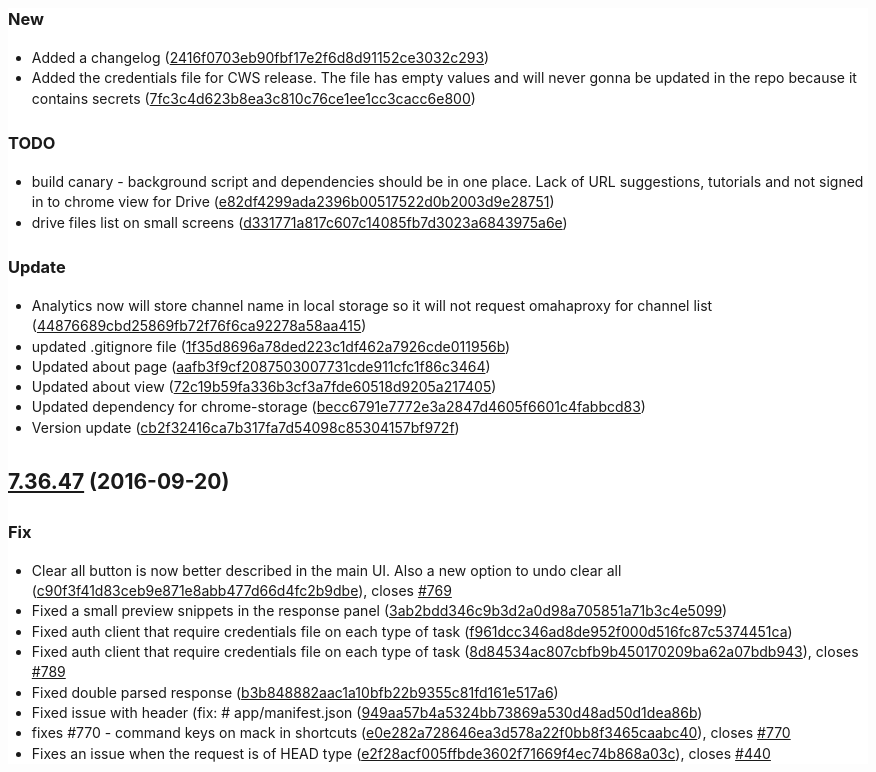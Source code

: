 ### New

* Added a changelog ([2416f0703eb90fbf17e2f6d8d91152ce3032c293](https://github.com/jarrodek/ChromeRestClient/commit/2416f0703eb90fbf17e2f6d8d91152ce3032c293))
* Added the credentials file for CWS release. The file has empty values and will never gonna be updated in the repo because it contains secrets ([7fc3c4d623b8ea3c810c76ce1ee1cc3cacc6e800](https://github.com/jarrodek/ChromeRestClient/commit/7fc3c4d623b8ea3c810c76ce1ee1cc3cacc6e800))

### TODO

* build canary - background script and dependencies should be in one place. Lack of URL suggestions, tutorials and not signed in to chrome view for Drive ([e82df4299ada2396b00517522d0b2003d9e28751](https://github.com/jarrodek/ChromeRestClient/commit/e82df4299ada2396b00517522d0b2003d9e28751))
* drive files list on small screens ([d331771a817c607c14085fb7d3023a6843975a6e](https://github.com/jarrodek/ChromeRestClient/commit/d331771a817c607c14085fb7d3023a6843975a6e))

### Update

* Analytics now will store channel name in local storage so it will not request omahaproxy for channel list ([44876689cbd25869fb72f76f6ca92278a58aa415](https://github.com/jarrodek/ChromeRestClient/commit/44876689cbd25869fb72f76f6ca92278a58aa415))
* updated .gitignore file ([1f35d8696a78ded223c1df462a7926cde011956b](https://github.com/jarrodek/ChromeRestClient/commit/1f35d8696a78ded223c1df462a7926cde011956b))
* Updated about page ([aafb3f9cf2087503007731cde911cfc1f86c3464](https://github.com/jarrodek/ChromeRestClient/commit/aafb3f9cf2087503007731cde911cfc1f86c3464))
* Updated about view ([72c19b59fa336b3cf3a7fde60518d9205a217405](https://github.com/jarrodek/ChromeRestClient/commit/72c19b59fa336b3cf3a7fde60518d9205a217405))
* Updated dependency for chrome-storage ([becc6791e7772e3a2847d4605f6601c4fabbcd83](https://github.com/jarrodek/ChromeRestClient/commit/becc6791e7772e3a2847d4605f6601c4fabbcd83))
* Version update ([cb2f32416ca7b317fa7d54098c85304157bf972f](https://github.com/jarrodek/ChromeRestClient/commit/cb2f32416ca7b317fa7d54098c85304157bf972f))



<a name="7.36.47"></a>
## [7.36.47](https://github.com/jarrodek/ChromeRestClient/compare/4.11.1...v7.36.47) (2016-09-20)


### Fix

* Clear all button is now better described in the main UI. Also a new option to undo clear all  ([c90f3f41d83ceb9e871e8abb477d66d4fc2b9dbe](https://github.com/jarrodek/ChromeRestClient/commit/c90f3f41d83ceb9e871e8abb477d66d4fc2b9dbe)), closes [#769](https://github.com/jarrodek/ChromeRestClient/issues/769)
* Fixed a small preview snippets in the response panel  ([3ab2bdd346c9b3d2a0d98a705851a71b3c4e5099](https://github.com/jarrodek/ChromeRestClient/commit/3ab2bdd346c9b3d2a0d98a705851a71b3c4e5099))
* Fixed auth client that require credentials file on each type of task ([f961dcc346ad8de952f000d516fc87c5374451ca](https://github.com/jarrodek/ChromeRestClient/commit/f961dcc346ad8de952f000d516fc87c5374451ca))
* Fixed auth client that require credentials file on each type of task  ([8d84534ac807cbfb9b450170209ba62a07bdb943](https://github.com/jarrodek/ChromeRestClient/commit/8d84534ac807cbfb9b450170209ba62a07bdb943)), closes [#789](https://github.com/jarrodek/ChromeRestClient/issues/789)
* Fixed double parsed response  ([b3b848882aac1a10bfb22b9355c81fd161e517a6](https://github.com/jarrodek/ChromeRestClient/commit/b3b848882aac1a10bfb22b9355c81fd161e517a6))
* Fixed issue with  header (fix: #  app/manifest.json ([949aa57b4a5324bb73869a530d48ad50d1dea86b](https://github.com/jarrodek/ChromeRestClient/commit/949aa57b4a5324bb73869a530d48ad50d1dea86b))
* fixes #770 - command keys on mack in shortcuts ([e0e282a728646ea3d578a22f0bb8f3465caabc40](https://github.com/jarrodek/ChromeRestClient/commit/e0e282a728646ea3d578a22f0bb8f3465caabc40)), closes [#770](https://github.com/jarrodek/ChromeRestClient/issues/770)
* Fixes an issue when the request is of HEAD type   ([e2f28acf005ffbde3602f71669f4ec74b868a03c](https://github.com/jarrodek/ChromeRestClient/commit/e2f28acf005ffbde3602f71669f4ec74b868a03c)), closes [#440](https://github.com/jarrodek/ChromeRestClient/issues/440)